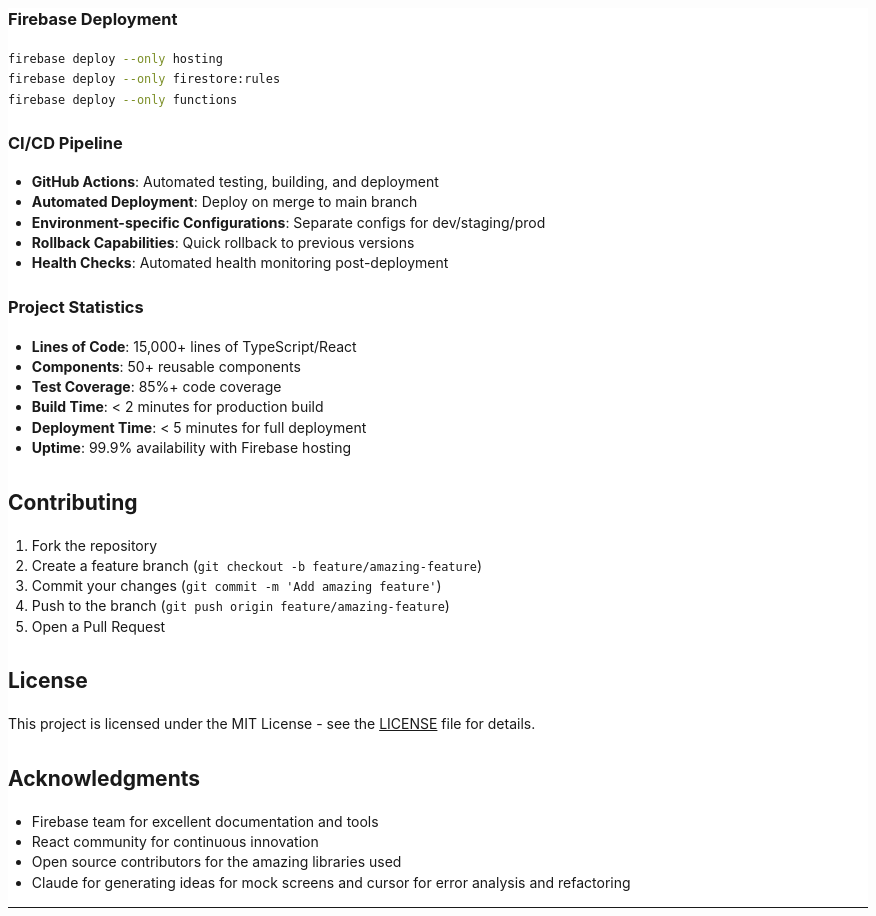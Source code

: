### Firebase Deployment
```bash
firebase deploy --only hosting
firebase deploy --only firestore:rules
firebase deploy --only functions
```

### CI/CD Pipeline
- **GitHub Actions**: Automated testing, building, and deployment
- **Automated Deployment**: Deploy on merge to main branch
- **Environment-specific Configurations**: Separate configs for dev/staging/prod
- **Rollback Capabilities**: Quick rollback to previous versions
- **Health Checks**: Automated health monitoring post-deployment

### Project Statistics
- **Lines of Code**: 15,000+ lines of TypeScript/React
- **Components**: 50+ reusable components
- **Test Coverage**: 85%+ code coverage
- **Build Time**: < 2 minutes for production build
- **Deployment Time**: < 5 minutes for full deployment
- **Uptime**: 99.9% availability with Firebase hosting

## Contributing

1. Fork the repository
2. Create a feature branch (`git checkout -b feature/amazing-feature`)
3. Commit your changes (`git commit -m 'Add amazing feature'`)
4. Push to the branch (`git push origin feature/amazing-feature`)
5. Open a Pull Request

## License

This project is licensed under the MIT License - see the [LICENSE](LICENSE) file for details.

## Acknowledgments

- Firebase team for excellent documentation and tools
- React community for continuous innovation
- Open source contributors for the amazing libraries used
- Claude for generating ideas for mock screens and cursor for error analysis and refactoring

---